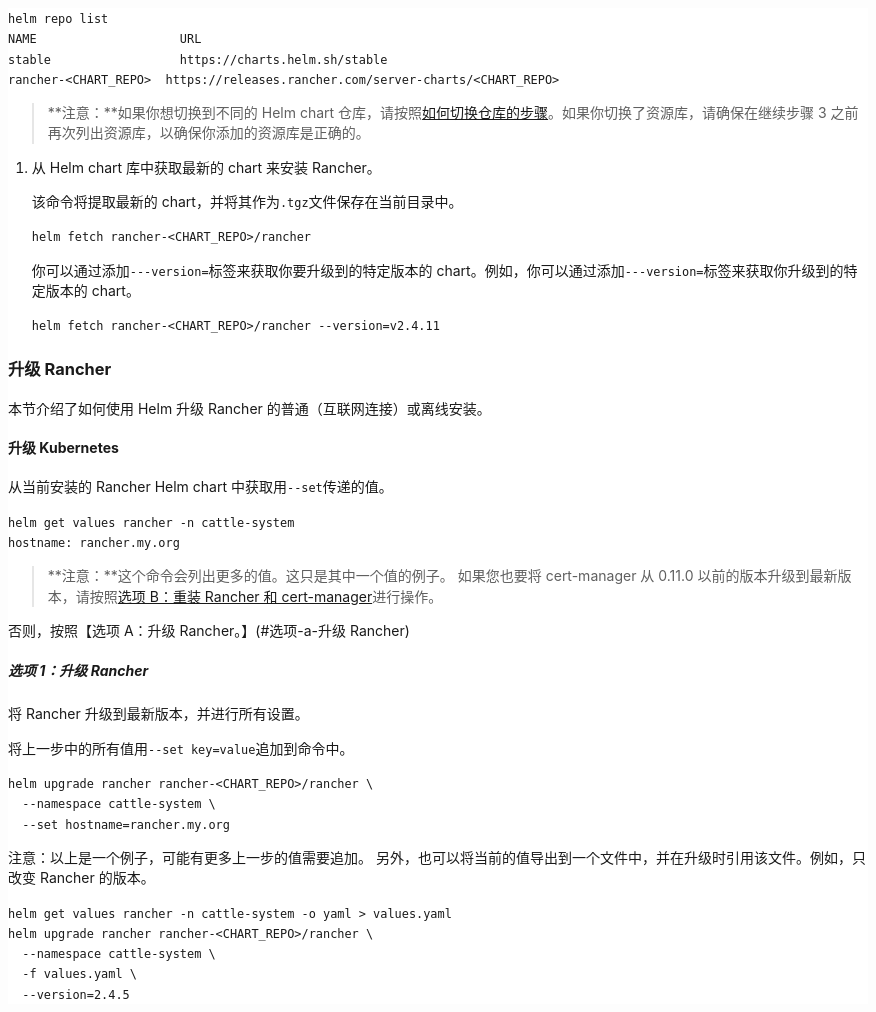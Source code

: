    ```
   helm repo list
   NAME          	       URL
   stable        	       https://charts.helm.sh/stable
   rancher-<CHART_REPO>	 https://releases.rancher.com/server-charts/<CHART_REPO>
   ```

   > **注意：**如果你想切换到不同的 Helm chart 仓库，请按照[如何切换仓库的步骤](/docs/rancher2/installation/resources/choosing-version/_index)。如果你切换了资源库，请确保在继续步骤 3 之前再次列出资源库，以确保你添加的资源库是正确的。

1. 从 Helm chart 库中获取最新的 chart 来安装 Rancher。

   该命令将提取最新的 chart，并将其作为`.tgz`文件保存在当前目录中。

   ```plain
   helm fetch rancher-<CHART_REPO>/rancher
   ```

   你可以通过添加`---version=`标签来获取你要升级到的特定版本的 chart。例如，你可以通过添加`---version=`标签来获取你升级到的特定版本的 chart。

   ```plain
   helm fetch rancher-<CHART_REPO>/rancher --version=v2.4.11
   ```

### 升级 Rancher

本节介绍了如何使用 Helm 升级 Rancher 的普通（互联网连接）或离线安装。

#### 升级 Kubernetes

从当前安装的 Rancher Helm chart 中获取用`--set`传递的值。

```
helm get values rancher -n cattle-system
hostname: rancher.my.org
```

> **注意：**这个命令会列出更多的值。这只是其中一个值的例子。
> 如果您也要将 cert-manager 从 0.11.0 以前的版本升级到最新版本，请按照[选项 B：重装 Rancher 和 cert-manager](#option-b-reinstalling-rancher-and-cert-manager)进行操作。

否则，按照【选项 A：升级 Rancher。】(#选项-a-升级 Rancher)

##### 选项 1：升级 Rancher

将 Rancher 升级到最新版本，并进行所有设置。

将上一步中的所有值用`--set key=value`追加到命令中。

```
helm upgrade rancher rancher-<CHART_REPO>/rancher \
  --namespace cattle-system \
  --set hostname=rancher.my.org
```

注意：以上是一个例子，可能有更多上一步的值需要追加。
另外，也可以将当前的值导出到一个文件中，并在升级时引用该文件。例如，只改变 Rancher 的版本。

```
helm get values rancher -n cattle-system -o yaml > values.yaml
helm upgrade rancher rancher-<CHART_REPO>/rancher \
  --namespace cattle-system \
  -f values.yaml \
  --version=2.4.5
```
